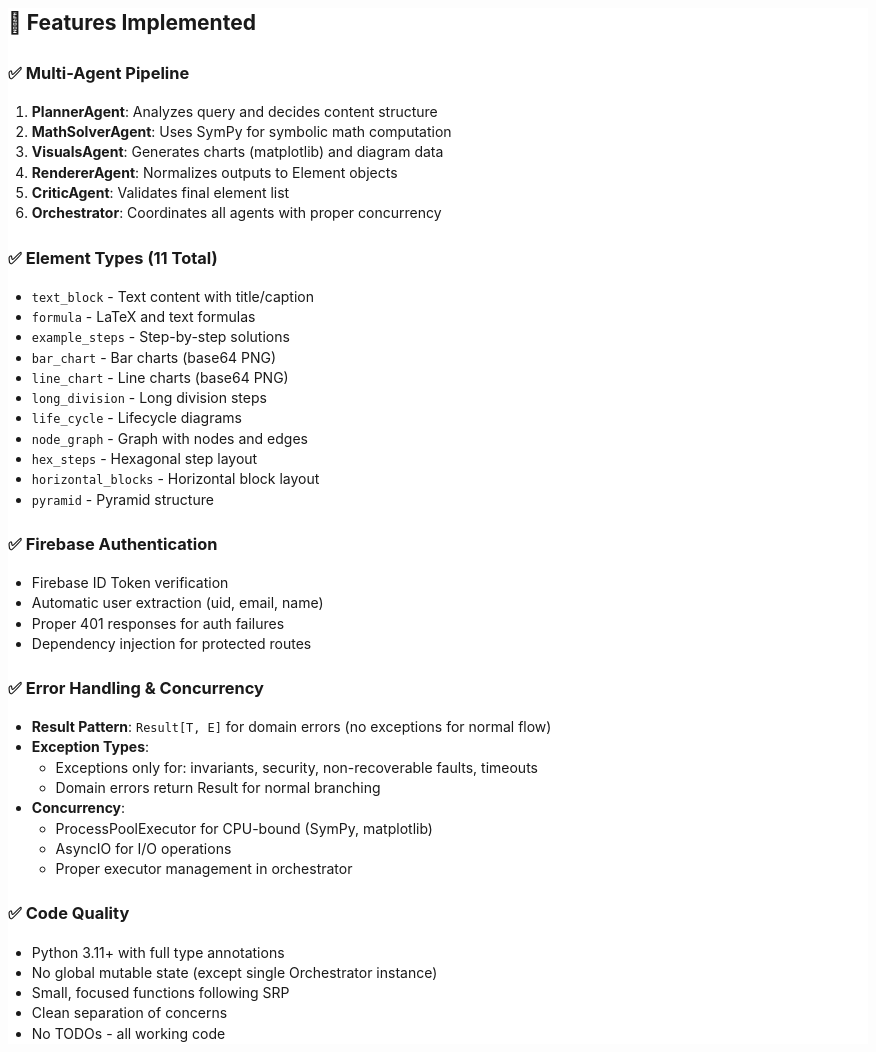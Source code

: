 ## 🎯 Features Implemented

### ✅ Multi-Agent Pipeline

1. **PlannerAgent**: Analyzes query and decides content structure
2. **MathSolverAgent**: Uses SymPy for symbolic math computation
3. **VisualsAgent**: Generates charts (matplotlib) and diagram data
4. **RendererAgent**: Normalizes outputs to Element objects
5. **CriticAgent**: Validates final element list
6. **Orchestrator**: Coordinates all agents with proper concurrency

### ✅ Element Types (11 Total)

- `text_block` - Text content with title/caption
- `formula` - LaTeX and text formulas
- `example_steps` - Step-by-step solutions
- `bar_chart` - Bar charts (base64 PNG)
- `line_chart` - Line charts (base64 PNG)
- `long_division` - Long division steps
- `life_cycle` - Lifecycle diagrams
- `node_graph` - Graph with nodes and edges
- `hex_steps` - Hexagonal step layout
- `horizontal_blocks` - Horizontal block layout
- `pyramid` - Pyramid structure

### ✅ Firebase Authentication

- Firebase ID Token verification
- Automatic user extraction (uid, email, name)
- Proper 401 responses for auth failures
- Dependency injection for protected routes

### ✅ Error Handling & Concurrency

- **Result Pattern**: `Result[T, E]` for domain errors (no exceptions for normal flow)
- **Exception Types**:
  - Exceptions only for: invariants, security, non-recoverable faults, timeouts
  - Domain errors return Result for normal branching
- **Concurrency**:
  - ProcessPoolExecutor for CPU-bound (SymPy, matplotlib)
  - AsyncIO for I/O operations
  - Proper executor management in orchestrator

### ✅ Code Quality

- Python 3.11+ with full type annotations
- No global mutable state (except single Orchestrator instance)
- Small, focused functions following SRP
- Clean separation of concerns
- No TODOs - all working code
